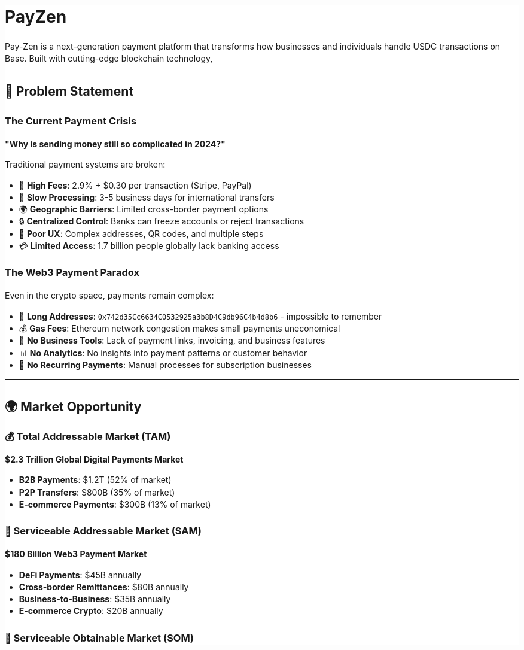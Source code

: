 # PayZen
 Pay-Zen is a next-generation payment platform that transforms how businesses and individuals handle USDC transactions on Base. Built with cutting-edge blockchain technology,

## 🎯 Problem Statement

### The Current Payment Crisis

**"Why is sending money still so complicated in 2024?"**

Traditional payment systems are broken:

- 💸 **High Fees**: 2.9% + $0.30 per transaction (Stripe, PayPal)
- 🐌 **Slow Processing**: 3-5 business days for international transfers
- 🌍 **Geographic Barriers**: Limited cross-border payment options
- 🔒 **Centralized Control**: Banks can freeze accounts or reject transactions
- 📱 **Poor UX**: Complex addresses, QR codes, and multiple steps
- 💳 **Limited Access**: 1.7 billion people globally lack banking access

### The Web3 Payment Paradox

Even in the crypto space, payments remain complex:

- 🔗 **Long Addresses**: `0x742d35Cc6634C0532925a3b8D4C9db96C4b4d8b6` - impossible to remember
- 💰 **Gas Fees**: Ethereum network congestion makes small payments uneconomical
- 🏦 **No Business Tools**: Lack of payment links, invoicing, and business features
- 📊 **No Analytics**: No insights into payment patterns or customer behavior
- 🔄 **No Recurring Payments**: Manual processes for subscription businesses

---

## 🌍 Market Opportunity

### 💰 Total Addressable Market (TAM)

**$2.3 Trillion Global Digital Payments Market**

- **B2B Payments**: $1.2T (52% of market)
- **P2P Transfers**: $800B (35% of market)  
- **E-commerce Payments**: $300B (13% of market)

### 🎯 Serviceable Addressable Market (SAM)

**$180 Billion Web3 Payment Market**

- **DeFi Payments**: $45B annually
- **Cross-border Remittances**: $80B annually
- **Business-to-Business**: $35B annually
- **E-commerce Crypto**: $20B annually

### 🎪 Serviceable Obtainable Market (SOM)
